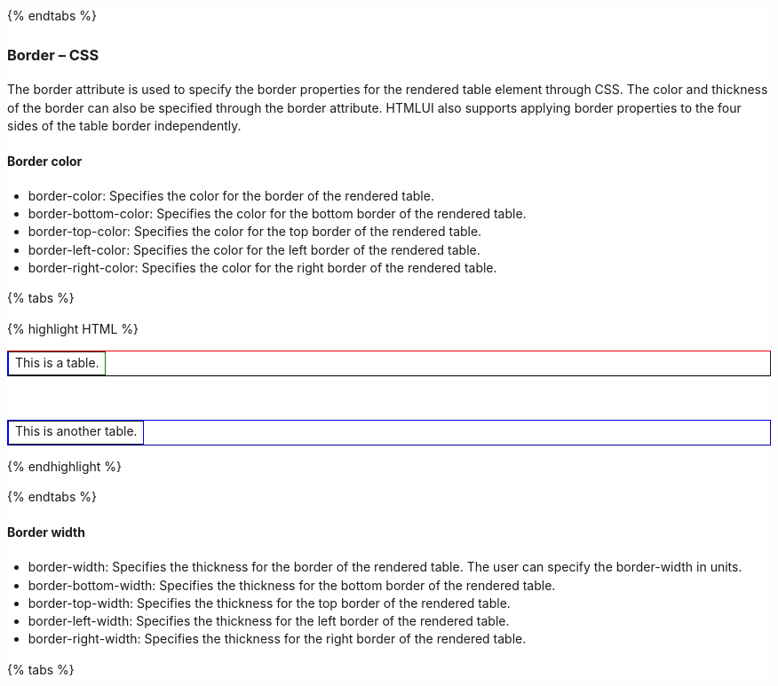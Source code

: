 {% endtabs %}

###  Border – CSS

The border attribute is used to specify the border properties for the rendered table element through CSS. The color and thickness of the border can also be specified through the border attribute. HTMLUI also supports applying border properties to the four sides of the table border independently.

#### Border color



* border-color: Specifies the color for the border of the rendered table.
* border-bottom-color: Specifies the color for the bottom border of the rendered table.
* border-top-color: Specifies the color for the top border of the rendered table.
* border-left-color: Specifies the color for the left border of the rendered table.
* border-right-color: Specifies the color for the right border of the rendered table.

{% tabs %}

{% highlight HTML %}



<html><head>

<style>

.table {  border-color: blue }

table{ border-left-color: blue;  border-right-color: green; border-top-color: red; border-bottom-color: black }

</style>

</head>

<body>

<table border=1><tr><td>This is a table.</td></tr></table><br/>

<table class="table" border=1><tr><td>This is another table.</td></tr></table>

</body></html>

{% endhighlight %}

{% endtabs %}

#### Border width



* border-width: Specifies the thickness for the border of the rendered table. The user can specify the border-width in units.
* border-bottom-width: Specifies the thickness for the bottom border of the rendered table.
* border-top-width: Specifies the thickness for the top border of the rendered table.
* border-left-width: Specifies the thickness for the left border of the rendered table.
* border-right-width: Specifies the thickness for the right border of the rendered table.

{% tabs %}
